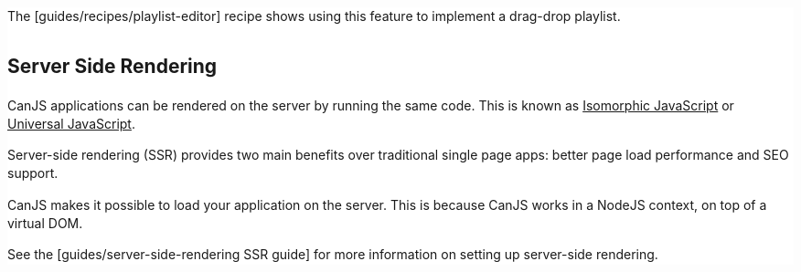 The [guides/recipes/playlist-editor] recipe shows using this feature to implement a drag-drop playlist.



## Server Side Rendering

CanJS applications can be rendered on the server by running the same code. This is known as [Isomorphic JavaScript](https://en.wikipedia.org/wiki/Isomorphic_JavaScript) or [Universal JavaScript](https://medium.com/@mjackson/universal-javascript-4761051b7ae9).

Server-side rendering (SSR) provides two main benefits over traditional single page apps: better page load performance and SEO support.

CanJS makes it possible to load your application on the server. This is because CanJS works in a NodeJS context, on top of a virtual DOM.

See the [guides/server-side-rendering SSR guide] for more information on setting up server-side rendering.

